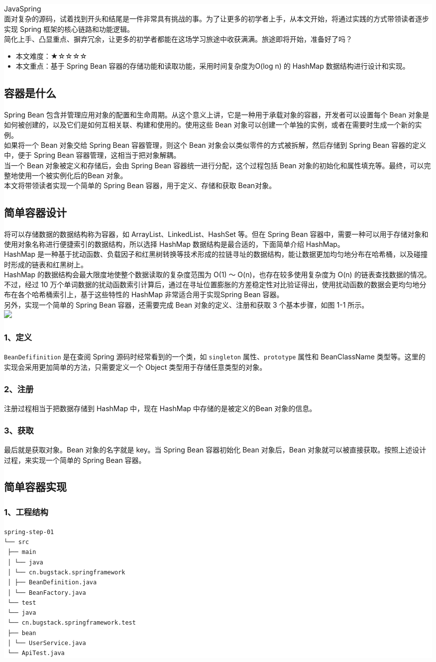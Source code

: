 JavaSpring<br />面对复杂的源码，试着找到开头和结尾是一件非常具有挑战的事。为了让更多的初学者上手，从本文开始，将通过实践的方式带领读者逐步实现 Spring 框架的核心链路和功能逻辑。<br />简化上手、凸显重点、摒弃冗余，让更多的初学者都能在这场学习旅途中收获满满。旅途即将开始，准备好了吗？

- 本文难度：★☆☆☆☆
- 本文重点：基于 Spring Bean 容器的存储功能和读取功能，采用时间复杂度为O(log n) 的 HashMap 数据结构进行设计和实现。
<a name="SlEao"></a>
## 容器是什么
Spring Bean 包含并管理应用对象的配置和生命周期。从这个意义上讲，它是一种用于承载对象的容器，开发者可以设置每个 Bean 对象是如何被创建的，以及它们是如何互相关联、构建和使用的。使用这些 Bean 对象可以创建一个单独的实例，或者在需要时生成一个新的实例。<br />如果将一个 Bean 对象交给 Spring Bean 容器管理，则这个 Bean 对象会以类似零件的方式被拆解，然后存储到 Spring Bean 容器的定义中，便于 Spring Bean 容器管理，这相当于把对象解耦。<br />当一个 Bean 对象被定义和存储后，会由 Spring Bean 容器统一进行分配，这个过程包括 Bean 对象的初始化和属性填充等。最终，可以完整地使用一个被实例化后的Bean 对象。<br />本文将带领读者实现一个简单的 Spring Bean 容器，用于定义、存储和获取 Bean对象。
<a name="WdjIS"></a>
## 简单容器设计
将可以存储数据的数据结构称为容器，如 ArrayList、LinkedList、HashSet 等。但在 Spring Bean 容器中，需要一种可以用于存储对象和使用对象名称进行便捷索引的数据结构，所以选择 HashMap 数据结构是最合适的，下面简单介绍 HashMap。<br />HashMap 是一种基于扰动函数、负载因子和红黑树转换等技术形成的拉链寻址的数据结构，能让数据更加均匀地分布在哈希桶，以及碰撞时形成的链表和红黑树上。<br />HashMap 的数据结构会最大限度地使整个数据读取的复杂度范围为 O(1) ～ O(n)，也存在较多使用复杂度为 O(n) 的链表查找数据的情况。不过，经过 10 万个单词数据的扰动函数索引计算后，通过在寻址位置膨胀的方差稳定性对比验证得出，使用扰动函数的数据会更均匀地分布在各个哈希桶索引上，基于这些特性的 HashMap 非常适合用于实现Spring Bean 容器。<br />另外，实现一个简单的 Spring Bean 容器，还需要完成 Bean 对象的定义、注册和获取 3 个基本步骤，如图 1-1 所示。<br />![](https://cdn.nlark.com/yuque/0/2022/png/396745/1668323675910-d493ac37-d129-4d76-b223-2a9a250d7902.png#averageHue=%23f6f5f4&clientId=udd662df3-e487-4&from=paste&id=u514172f1&originHeight=556&originWidth=1080&originalType=url&ratio=1&rotation=0&showTitle=false&status=done&style=none&taskId=ub65f541a-248c-46ab-8c0e-ca4caf64f4a&title=)
<a name="cUhjj"></a>
### 1、定义
`BeanDefifinition` 是在查阅 Spring 源码时经常看到的一个类，如 `singleton` 属性、`prototype` 属性和 BeanClassName 类型等。这里的实现会采用更加简单的方法，只需要定义一个 Object 类型用于存储任意类型的对象。
<a name="cxcT5"></a>
### 2、注册
注册过程相当于把数据存储到 HashMap 中，现在 HashMap 中存储的是被定义的Bean 对象的信息。
<a name="YWj1f"></a>
### 3、获取
最后就是获取对象。Bean 对象的名字就是 key。当 Spring Bean 容器初始化 Bean 对象后，Bean 对象就可以被直接获取。按照上述设计过程，来实现一个简单的 Spring Bean 容器。
<a name="mc6Yw"></a>
## 简单容器实现
<a name="oZZ1k"></a>
### 1、工程结构
```
spring-step-01
└── src
 ├── main
 │ └── java
 │ └── cn.bugstack.springframework
 │ ├── BeanDefinition.java
 │ └── BeanFactory.java
 └── test
 └── java
 └── cn.bugstack.springframework.test
 ├── bean
 │ └── UserService.java
 └── ApiTest.java
```